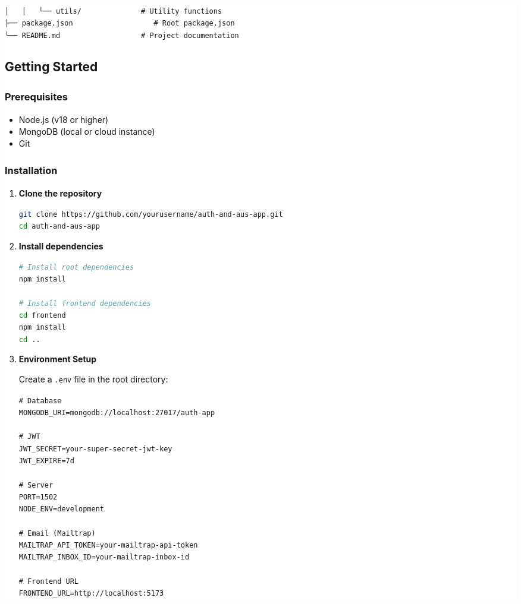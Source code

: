 ```
│   │   └── utils/              # Utility functions
├── package.json                   # Root package.json
└── README.md                   # Project documentation
```

## Getting Started

### Prerequisites

- Node.js (v18 or higher)
- MongoDB (local or cloud instance)
- Git

### Installation

1. **Clone the repository**

   ```bash
   git clone https://github.com/yourusername/auth-and-aus-app.git
   cd auth-and-aus-app
   ```

2. **Install dependencies**

   ```bash
   # Install root dependencies
   npm install

   # Install frontend dependencies
   cd frontend
   npm install
   cd ..
   ```

3. **Environment Setup**

   Create a `.env` file in the root directory:

   ```env
   # Database
   MONGODB_URI=mongodb://localhost:27017/auth-app

   # JWT
   JWT_SECRET=your-super-secret-jwt-key
   JWT_EXPIRE=7d

   # Server
   PORT=1502
   NODE_ENV=development

   # Email (Mailtrap)
   MAILTRAP_API_TOKEN=your-mailtrap-api-token
   MAILTRAP_INBOX_ID=your-mailtrap-inbox-id

   # Frontend URL
   FRONTEND_URL=http://localhost:5173
   ```
